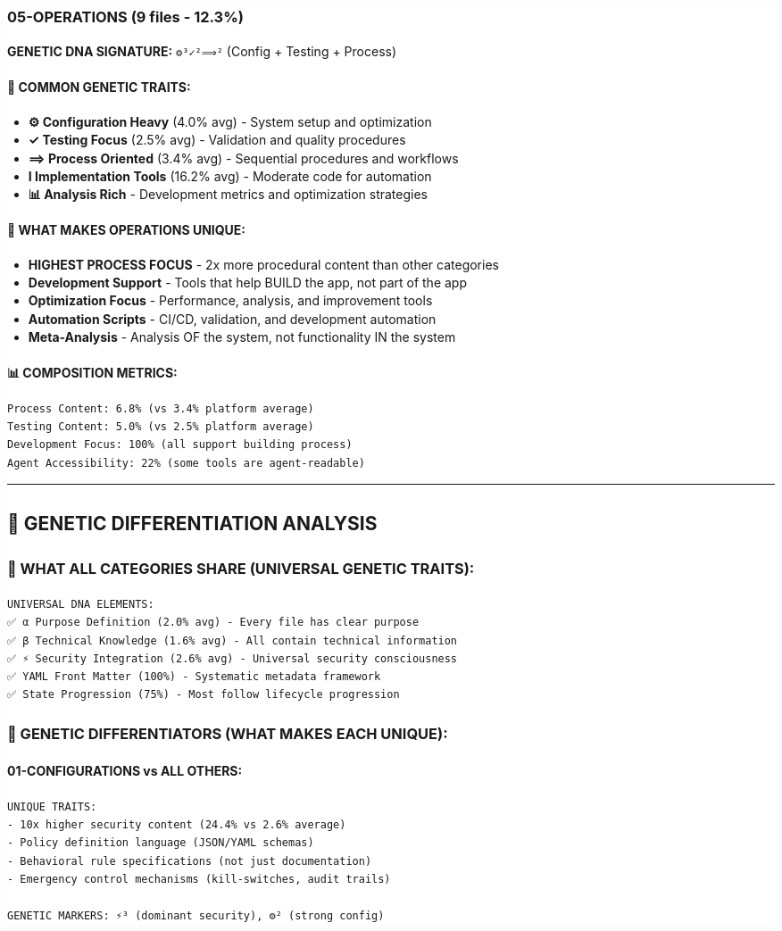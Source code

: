 ### **05-OPERATIONS** (9 files - 12.3%)
**GENETIC DNA SIGNATURE:** `⚙³✓²⟹²` (Config + Testing + Process)

#### **🧬 COMMON GENETIC TRAITS:**
- **⚙ Configuration Heavy** (4.0% avg) - System setup and optimization
- **✓ Testing Focus** (2.5% avg) - Validation and quality procedures
- **⟹ Process Oriented** (3.4% avg) - Sequential procedures and workflows
- **Ⅰ Implementation Tools** (16.2% avg) - Moderate code for automation
- **📊 Analysis Rich** - Development metrics and optimization strategies

#### **🎯 WHAT MAKES OPERATIONS UNIQUE:**
- **HIGHEST PROCESS FOCUS** - 2x more procedural content than other categories
- **Development Support** - Tools that help BUILD the app, not part of the app
- **Optimization Focus** - Performance, analysis, and improvement tools
- **Automation Scripts** - CI/CD, validation, and development automation
- **Meta-Analysis** - Analysis OF the system, not functionality IN the system

#### **📊 COMPOSITION METRICS:**
```
Process Content: 6.8% (vs 3.4% platform average)
Testing Content: 5.0% (vs 2.5% platform average)
Development Focus: 100% (all support building process)
Agent Accessibility: 22% (some tools are agent-readable)
```

---

## 🔬 **GENETIC DIFFERENTIATION ANALYSIS**

### **🎯 WHAT ALL CATEGORIES SHARE (UNIVERSAL GENETIC TRAITS):**
```
UNIVERSAL DNA ELEMENTS:
✅ α Purpose Definition (2.0% avg) - Every file has clear purpose
✅ β Technical Knowledge (1.6% avg) - All contain technical information
✅ ⚡ Security Integration (2.6% avg) - Universal security consciousness
✅ YAML Front Matter (100%) - Systematic metadata framework
✅ State Progression (75%) - Most follow lifecycle progression
```

### **🧬 GENETIC DIFFERENTIATORS (WHAT MAKES EACH UNIQUE):**

#### **01-CONFIGURATIONS vs ALL OTHERS:**
```
UNIQUE TRAITS:
- 10x higher security content (24.4% vs 2.6% average)
- Policy definition language (JSON/YAML schemas)
- Behavioral rule specifications (not just documentation)
- Emergency control mechanisms (kill-switches, audit trails)

GENETIC MARKERS: ⚡³ (dominant security), ⚙² (strong config)
```
